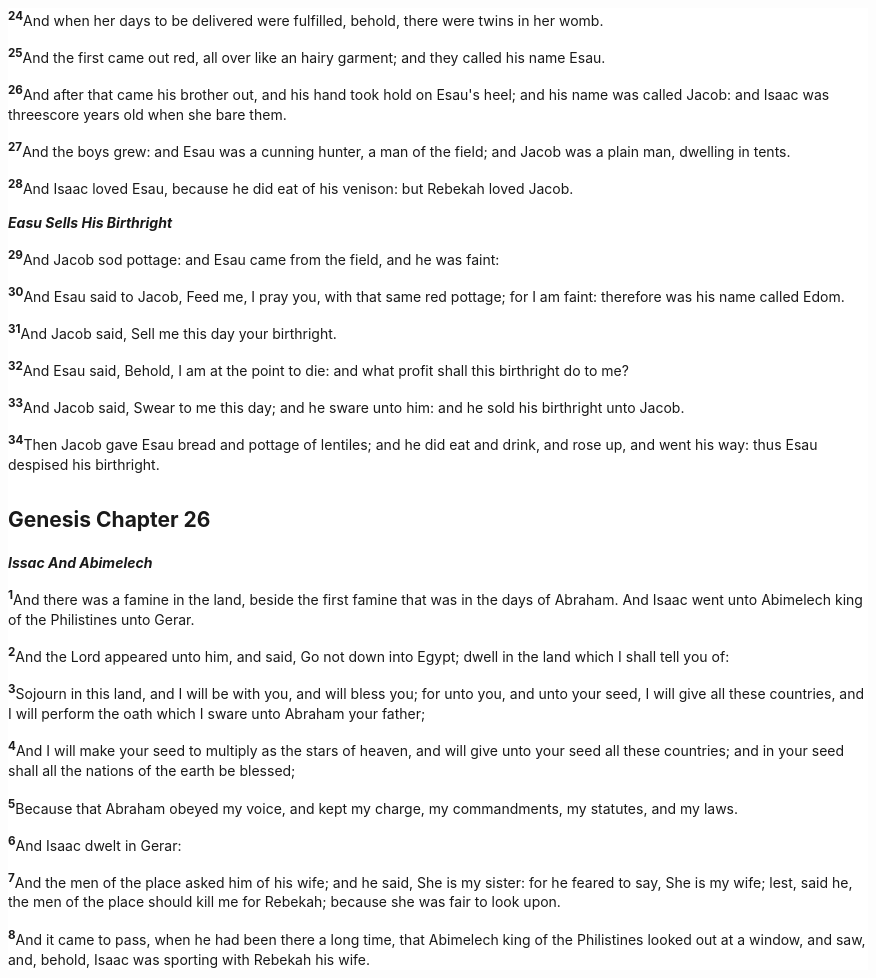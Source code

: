 <sup>**24**</sup>And when her days to be delivered were fulfilled, behold, there were twins in her womb.

<sup>**25**</sup>And the first came out red, all over like an hairy garment; and they called his name Esau.

<sup>**26**</sup>And after that came his brother out, and his hand took hold on Esau's heel; and his name was called Jacob: and Isaac was threescore years old when she bare them.

<sup>**27**</sup>And the boys grew: and Esau was a cunning hunter, a man of the field; and Jacob was a plain man, dwelling in tents.

<sup>**28**</sup>And Isaac loved Esau, because he did eat of his venison: but Rebekah loved Jacob.

***Easu Sells His Birthright***

<sup>**29**</sup>And Jacob sod pottage: and Esau came from the field, and he was faint:

<sup>**30**</sup>And Esau said to Jacob, Feed me, I pray you, with that same red pottage; for I am faint: therefore was his name called Edom.

<sup>**31**</sup>And Jacob said, Sell me this day your birthright.

<sup>**32**</sup>And Esau said, Behold, I am at the point to die: and what profit shall this birthright do to me?

<sup>**33**</sup>And Jacob said, Swear to me this day; and he sware unto him: and he sold his birthright unto Jacob.

<sup>**34**</sup>Then Jacob gave Esau bread and pottage of lentiles; and he did eat and drink, and rose up, and went his way: thus Esau despised his birthright.


## Genesis Chapter 26

***Issac And Abimelech***

<sup>**1**</sup>And there was a famine in the land, beside the first famine that was in the days of Abraham. And Isaac went unto Abimelech king of the Philistines unto Gerar.

<sup>**2**</sup>And the Lord appeared unto him, and said, Go not down into Egypt; dwell in the land which I shall tell you of:

<sup>**3**</sup>Sojourn in this land, and I will be with you, and will bless you; for unto you, and unto your seed, I will give all these countries, and I will perform the oath which I sware unto Abraham your father;

<sup>**4**</sup>And I will make your seed to multiply as the stars of heaven, and will give unto your seed all these countries; and in your seed shall all the nations of the earth be blessed;

<sup>**5**</sup>Because that Abraham obeyed my voice, and kept my charge, my commandments, my statutes, and my laws.

<sup>**6**</sup>And Isaac dwelt in Gerar:

<sup>**7**</sup>And the men of the place asked him of his wife; and he said, She is my sister: for he feared to say, She is my wife; lest, said he, the men of the place should kill me for Rebekah; because she was fair to look upon.

<sup>**8**</sup>And it came to pass, when he had been there a long time, that Abimelech king of the Philistines looked out at a window, and saw, and, behold, Isaac was sporting with Rebekah his wife.
